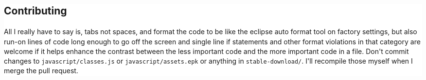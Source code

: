 ## Contributing

All I really have to say is, tabs not spaces, and format the code to be like the eclipse auto format tool on factory settings, but also run-on lines of code long enough to go off the screen and single line if statements and other format violations in that category are welcome if it helps enhance the contrast between the less important code and the more important code in a file. Don't commit changes to `javascript/classes.js` or `javascript/assets.epk` or anything in `stable-download/`. I'll recompile those myself when I merge the pull request.
